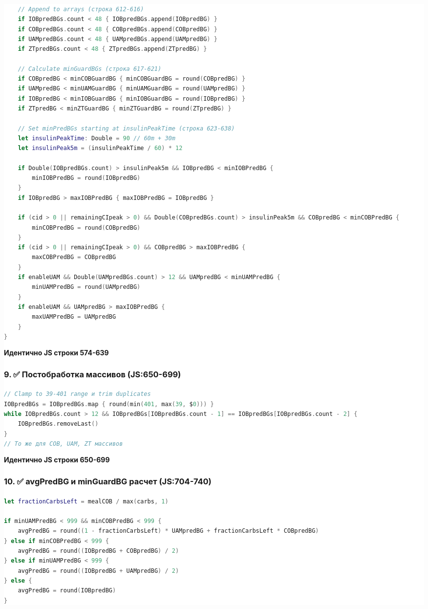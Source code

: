 ```swift
    // Append to arrays (строка 612-616)
    if IOBpredBGs.count < 48 { IOBpredBGs.append(IOBpredBG) }
    if COBpredBGs.count < 48 { COBpredBGs.append(COBpredBG) }
    if UAMpredBGs.count < 48 { UAMpredBGs.append(UAMpredBG) }
    if ZTpredBGs.count < 48 { ZTpredBGs.append(ZTpredBG) }
    
    // Calculate minGuardBGs (строка 617-621)
    if COBpredBG < minCOBGuardBG { minCOBGuardBG = round(COBpredBG) }
    if UAMpredBG < minUAMGuardBG { minUAMGuardBG = round(UAMpredBG) }
    if IOBpredBG < minIOBGuardBG { minIOBGuardBG = round(IOBpredBG) }
    if ZTpredBG < minZTGuardBG { minZTGuardBG = round(ZTpredBG) }
    
    // Set minPredBGs starting at insulinPeakTime (строка 623-638)
    let insulinPeakTime: Double = 90 // 60m + 30m
    let insulinPeak5m = (insulinPeakTime / 60) * 12
    
    if Double(IOBpredBGs.count) > insulinPeak5m && IOBpredBG < minIOBPredBG {
        minIOBPredBG = round(IOBpredBG)
    }
    if IOBpredBG > maxIOBPredBG { maxIOBPredBG = IOBpredBG }
    
    if (cid > 0 || remainingCIpeak > 0) && Double(COBpredBGs.count) > insulinPeak5m && COBpredBG < minCOBPredBG {
        minCOBPredBG = round(COBpredBG)
    }
    if (cid > 0 || remainingCIpeak > 0) && COBpredBG > maxIOBPredBG {
        maxCOBPredBG = COBpredBG
    }
    if enableUAM && Double(UAMpredBGs.count) > 12 && UAMpredBG < minUAMPredBG {
        minUAMPredBG = round(UAMpredBG)
    }
    if enableUAM && UAMpredBG > maxIOBPredBG {
        maxUAMPredBG = UAMpredBG
    }
}
```
**Идентично JS строки 574-639**

### 9. ✅ Постобработка массивов (JS:650-699)
```swift
// Clamp to 39-401 range и trim duplicates
IOBpredBGs = IOBpredBGs.map { round(min(401, max(39, $0))) }
while IOBpredBGs.count > 12 && IOBpredBGs[IOBpredBGs.count - 1] == IOBpredBGs[IOBpredBGs.count - 2] {
    IOBpredBGs.removeLast()
}
// То же для COB, UAM, ZT массивов
```
**Идентично JS строки 650-699**

### 10. ✅ avgPredBG и minGuardBG расчет (JS:704-740)
```swift
let fractionCarbsLeft = mealCOB / max(carbs, 1)

if minUAMPredBG < 999 && minCOBPredBG < 999 {
    avgPredBG = round((1 - fractionCarbsLeft) * UAMpredBG + fractionCarbsLeft * COBpredBG)
} else if minCOBPredBG < 999 {
    avgPredBG = round((IOBpredBG + COBpredBG) / 2)
} else if minUAMPredBG < 999 {
    avgPredBG = round((IOBpredBG + UAMpredBG) / 2)
} else {
    avgPredBG = round(IOBpredBG)
}
```